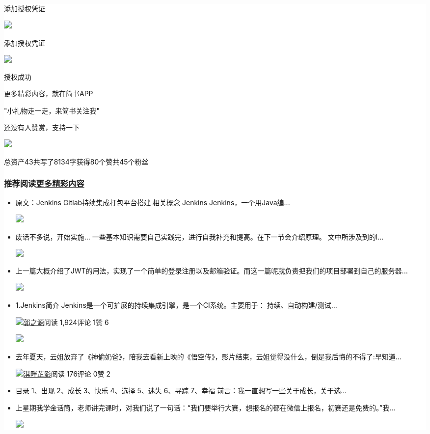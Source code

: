 添加授权凭证

![](https://upload-images.jianshu.io/upload_images/1774338-661bed2ef2f47c16.png?imageMogr2/auto-orient/strip|imageView2/2/w/1055/format/webp)

添加授权凭证

![](https://upload-images.jianshu.io/upload_images/1774338-c969fb173b981d35.png?imageMogr2/auto-orient/strip|imageView2/2/w/976/format/webp)

授权成功

更多精彩内容，就在简书APP

"小礼物走一走，来简书关注我"

还没有人赞赏，支持一下

[![  ](https://upload.jianshu.io/users/upload_avatars/1774338/d442691d-3606-4688-bc4c-b69844777c48.jpeg?imageMogr2/auto-orient/strip|imageView2/1/w/100/h/100/format/webp)](https://www.jianshu.com/u/d3b9df1ce6d9)

总资产43共写了8134字获得80个赞共45个粉丝

### 推荐阅读[更多精彩内容](https://www.jianshu.com/)

-   原文：Jenkins Gitlab持续集成打包平台搭建 相关概念 Jenkins Jenkins，一个用Java编...
    
    [![](https://upload-images.jianshu.io/upload_images/1760830-4c8e848c67f9f20c.png?imageMogr2/auto-orient/strip|imageView2/1/w/300/h/240/format/webp)](https://www.jianshu.com/p/fee3503e9b3e)
-   废话不多说，开始实施... 一些基本知识需要自己实践完，进行自我补充和提高。在下一节会介绍原理。 文中所涉及到的l...
    
    [![](https://upload-images.jianshu.io/upload_images/4997925-bf0bd55d873df5e9.png?imageMogr2/auto-orient/strip|imageView2/1/w/300/h/240/format/webp)](https://www.jianshu.com/p/e6e88bc099e4)

-   上一篇大概介绍了JWT的用法，实现了一个简单的登录注册以及邮箱验证。而这一篇呢就负责把我们的项目部署到自己的服务器...
    
    [![](https://upload-images.jianshu.io/upload_images/2300716-9a42542f5fb58525.png?imageMogr2/auto-orient/strip|imageView2/1/w/300/h/240/format/webp)](https://www.jianshu.com/p/47ef444c74da)
-   1.Jenkins简介 Jenkins是一个可扩展的持续集成引擎，是一个CI系统。主要用于： 持续、自动构建/测试...
    
    [![](https://upload.jianshu.io/users/upload_avatars/1874274/33f619d29396.jpg?imageMogr2/auto-orient/strip|imageView2/1/w/48/h/48/format/webp)郭之源](https://www.jianshu.com/u/eaf33e662631)阅读 1,924评论 1赞 6
    
    [![](https://upload-images.jianshu.io/upload_images/1874274-9ed2ad74dbe9cce1.png?imageMogr2/auto-orient/strip|imageView2/1/w/300/h/240/format/webp)](https://www.jianshu.com/p/e3e8e692a1be)
-   去年夏天，云姐放弃了《神偷奶爸》，陪我去看新上映的《悟空传》，影片结束，云姐觉得没什么，倒是我后悔的不得了:早知道...
    
    [![](https://cdn2.jianshu.io/assets/default_avatar/2-9636b13945b9ccf345bc98d0d81074eb.jpg)淇畔芷影](https://www.jianshu.com/u/271177ac5a8d)阅读 176评论 0赞 2
    
-   目录 1、出现 2、成长 3、快乐 4、选择 5、迷失 6、寻踪 7、幸福 前言：我一直想写一些关于成长，关于选...
    
-   上星期我学金话筒，老师讲完课时，对我们说了一句话：“我们要举行大赛，想报名的都在微信上报名，初赛还是免费的。”我...
    
    [![](https://upload-images.jianshu.io/upload_images/6737965-a6a1bf8d15d94707.jpg?imageMogr2/auto-orient/strip|imageView2/1/w/300/h/240/format/webp)](https://www.jianshu.com/p/1fcad311dcec)